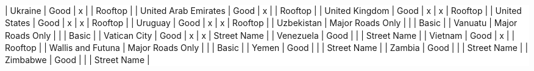 | Ukraine                                  | Good                |    x    |               | Rooftop     |
| United Arab Emirates                     | Good                |    x    |               | Rooftop     |
| United Kingdom                           | Good                |    x    |       x       | Rooftop     |
| United States                            | Good                |    x    |       x       | Rooftop     |
| Uruguay                                  | Good                |    x    |       x       | Rooftop     |
| Uzbekistan                               | Major Roads Only    |         |               | Basic       |
| Vanuatu                                  | Major Roads Only    |         |               | Basic       |
| Vatican City                             | Good                |    x    |       x       | Street Name |
| Venezuela                                | Good                |         |               | Street Name |
| Vietnam                                  | Good                |    x    |               | Rooftop     |
| Wallis and Futuna                        | Major Roads Only    |         |               | Basic       |
| Yemen                                    | Good                |         |               | Street Name |
| Zambia                                   | Good                |         |               | Street Name |
| Zimbabwe                                 | Good                |         |               | Street Name |
